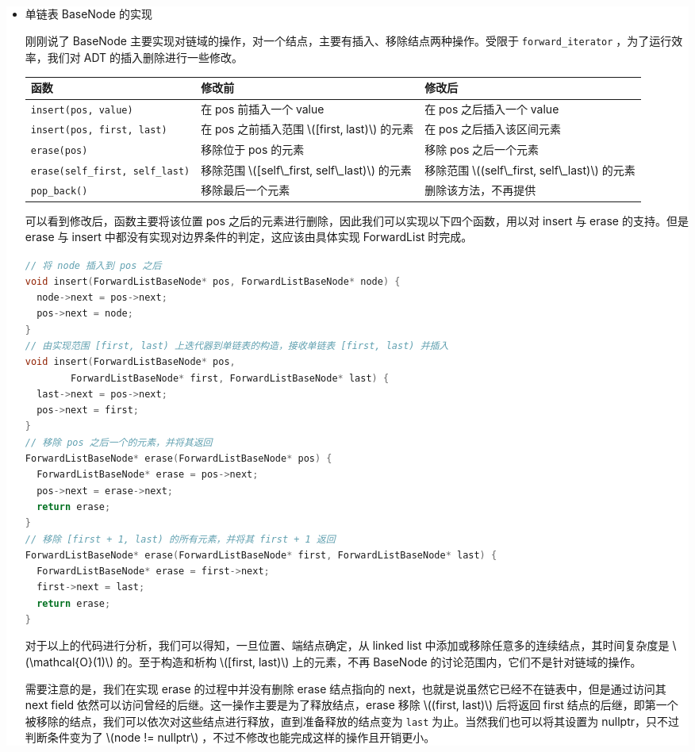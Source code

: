 

-  单链表 BaseNode 的实现

    刚刚说了 BaseNode 主要实现对链域的操作，对一个结点，主要有插入、移除结点两种操作。受限于 `forward_iterator` ，为了运行效率，我们对 ADT 的插入删除进行一些修改。

    | 函数                           | 修改前                                       | 修改后                                       |
    |------------------------------|-------------------------------------------|-------------------------------------------|
    | `insert(pos, value)`           | 在 pos 前插入一个 value                      | 在 pos 之后插入一个 value                    |
    | `insert(pos, first, last)`     | 在 pos 之前插入范围 \\([first, last)\\) 的元素 | 在 pos 之后插入该区间元素                    |
    | `erase(pos)`                   | 移除位于 pos 的元素                          | 移除 pos 之后一个元素                        |
    | `erase(self_first, self_last)` | 移除范围 \\([self\\\_first, self\\\_last)\\) 的元素 | 移除范围 \\((self\\\_first, self\\\_last)\\) 的元素 |
    | `pop_back()`                   | 移除最后一个元素                             | 删除该方法，不再提供                         |

    可以看到修改后，函数主要将该位置 pos 之后的元素进行删除，因此我们可以实现以下四个函数，用以对 insert 与 erase 的支持。但是 erase 与 insert 中都没有实现对边界条件的判定，这应该由具体实现 ForwardList 时完成。

    ```cpp
    // 将 node 插入到 pos 之后
    void insert(ForwardListBaseNode* pos, ForwardListBaseNode* node) {
      node->next = pos->next;
      pos->next = node;
    }
    // 由实现范围 [first, last) 上迭代器到单链表的构造，接收单链表 [first, last) 并插入
    void insert(ForwardListBaseNode* pos,
    	    ForwardListBaseNode* first, ForwardListBaseNode* last) {
      last->next = pos->next;
      pos->next = first;
    }
    // 移除 pos 之后一个的元素，并将其返回
    ForwardListBaseNode* erase(ForwardListBaseNode* pos) {
      ForwardListBaseNode* erase = pos->next;
      pos->next = erase->next;
      return erase;
    }
    // 移除 [first + 1, last) 的所有元素，并将其 first + 1 返回
    ForwardListBaseNode* erase(ForwardListBaseNode* first, ForwardListBaseNode* last) {
      ForwardListBaseNode* erase = first->next;
      first->next = last;
      return erase;
    }
    ```

    对于以上的代码进行分析，我们可以得知，一旦位置、端结点确定，从 linked list 中添加或移除任意多的连续结点，其时间复杂度是 \\(\mathcal{O}(1)\\) 的。至于构造和析构
    \\([first, last)\\) 上的元素，不再 BaseNode 的讨论范围内，它们不是针对链域的操作。

    需要注意的是，我们在实现 erase 的过程中并没有删除 erase 结点指向的 next，也就是说虽然它已经不在链表中，但是通过访问其 next field 依然可以访问曾经的后继。这一操作主要是为了释放结点，erase 移除 \\((first, last)\\) 后将返回 first 结点的后继，即第一个被移除的结点，我们可以依次对这些结点进行释放，直到准备释放的结点变为 `last`
    为止。当然我们也可以将其设置为 nullptr，只不过判断条件变为了 \\(node != nullptr\\)
    ，不过不修改也能完成这样的操作且开销更小。

